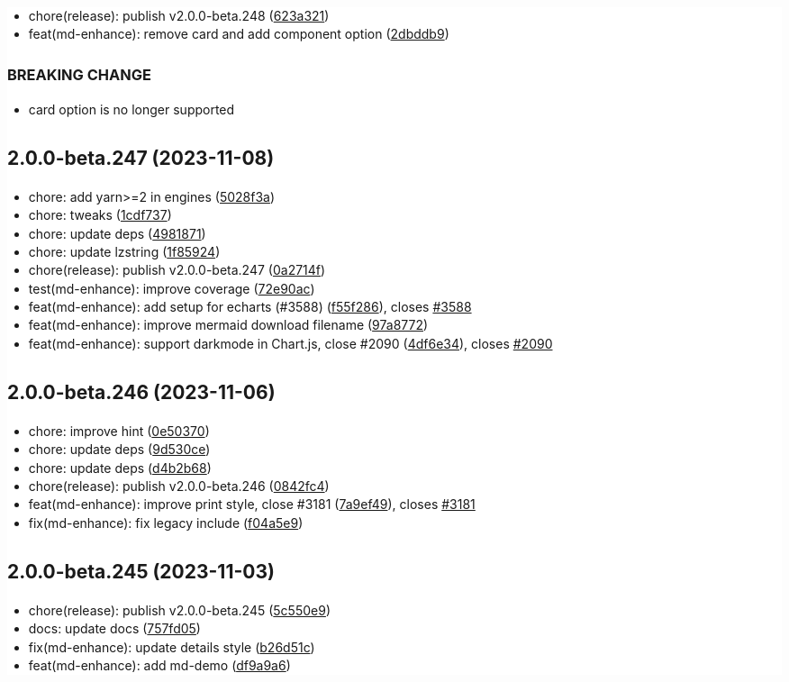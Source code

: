 - chore(release): publish v2.0.0-beta.248 ([623a321](https://github.com/vuepress-theme-hope/vuepress-theme-hope/commit/623a321))
- feat(md-enhance): remove card and add component option ([2dbddb9](https://github.com/vuepress-theme-hope/vuepress-theme-hope/commit/2dbddb9))

### BREAKING CHANGE

- card option is no longer supported

## 2.0.0-beta.247 (2023-11-08)

- chore: add yarn>=2 in engines ([5028f3a](https://github.com/vuepress-theme-hope/vuepress-theme-hope/commit/5028f3a))
- chore: tweaks ([1cdf737](https://github.com/vuepress-theme-hope/vuepress-theme-hope/commit/1cdf737))
- chore: update deps ([4981871](https://github.com/vuepress-theme-hope/vuepress-theme-hope/commit/4981871))
- chore: update lzstring ([1f85924](https://github.com/vuepress-theme-hope/vuepress-theme-hope/commit/1f85924))
- chore(release): publish v2.0.0-beta.247 ([0a2714f](https://github.com/vuepress-theme-hope/vuepress-theme-hope/commit/0a2714f))
- test(md-enhance): improve coverage ([72e90ac](https://github.com/vuepress-theme-hope/vuepress-theme-hope/commit/72e90ac))
- feat(md-enhance): add setup for echarts (#3588) ([f55f286](https://github.com/vuepress-theme-hope/vuepress-theme-hope/commit/f55f286)), closes [#3588](https://github.com/vuepress-theme-hope/vuepress-theme-hope/issues/3588)
- feat(md-enhance): improve mermaid download filename ([97a8772](https://github.com/vuepress-theme-hope/vuepress-theme-hope/commit/97a8772))
- feat(md-enhance): support darkmode in Chart.js, close #2090 ([4df6e34](https://github.com/vuepress-theme-hope/vuepress-theme-hope/commit/4df6e34)), closes [#2090](https://github.com/vuepress-theme-hope/vuepress-theme-hope/issues/2090)

## 2.0.0-beta.246 (2023-11-06)

- chore: improve hint ([0e50370](https://github.com/vuepress-theme-hope/vuepress-theme-hope/commit/0e50370))
- chore: update deps ([9d530ce](https://github.com/vuepress-theme-hope/vuepress-theme-hope/commit/9d530ce))
- chore: update deps ([d4b2b68](https://github.com/vuepress-theme-hope/vuepress-theme-hope/commit/d4b2b68))
- chore(release): publish v2.0.0-beta.246 ([0842fc4](https://github.com/vuepress-theme-hope/vuepress-theme-hope/commit/0842fc4))
- feat(md-enhance): improve print style, close #3181 ([7a9ef49](https://github.com/vuepress-theme-hope/vuepress-theme-hope/commit/7a9ef49)), closes [#3181](https://github.com/vuepress-theme-hope/vuepress-theme-hope/issues/3181)
- fix(md-enhance): fix legacy include ([f04a5e9](https://github.com/vuepress-theme-hope/vuepress-theme-hope/commit/f04a5e9))

## 2.0.0-beta.245 (2023-11-03)

- chore(release): publish v2.0.0-beta.245 ([5c550e9](https://github.com/vuepress-theme-hope/vuepress-theme-hope/commit/5c550e9))
- docs: update docs ([757fd05](https://github.com/vuepress-theme-hope/vuepress-theme-hope/commit/757fd05))
- fix(md-enhance): update details style ([b26d51c](https://github.com/vuepress-theme-hope/vuepress-theme-hope/commit/b26d51c))
- feat(md-enhance): add md-demo ([df9a9a6](https://github.com/vuepress-theme-hope/vuepress-theme-hope/commit/df9a9a6))
